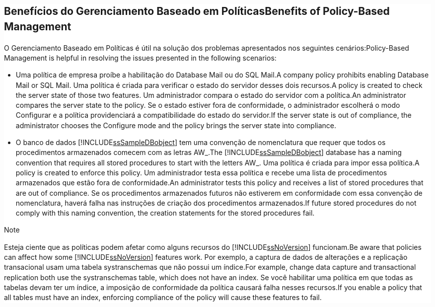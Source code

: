 ## <a name="benefits-of-policy-based-management"></a><span data-ttu-id="92f15-105">Benefícios do Gerenciamento Baseado em Políticas</span><span class="sxs-lookup"><span data-stu-id="92f15-105">Benefits of Policy-Based Management</span></span>  
 <span data-ttu-id="92f15-106">O Gerenciamento Baseado em Políticas é útil na solução dos problemas apresentados nos seguintes cenários:</span><span class="sxs-lookup"><span data-stu-id="92f15-106">Policy-Based Management is helpful in resolving the issues presented in the following scenarios:</span></span>  
  
-   <span data-ttu-id="92f15-107">Uma política de empresa proíbe a habilitação do Database Mail ou do SQL Mail.</span><span class="sxs-lookup"><span data-stu-id="92f15-107">A company policy prohibits enabling Database Mail or SQL Mail.</span></span> <span data-ttu-id="92f15-108">Uma política é criada para verificar o estado do servidor desses dois recursos.</span><span class="sxs-lookup"><span data-stu-id="92f15-108">A policy is created to check the server state of those two features.</span></span> <span data-ttu-id="92f15-109">Um administrador compara o estado do servidor com a política.</span><span class="sxs-lookup"><span data-stu-id="92f15-109">An administrator compares the server state to the policy.</span></span> <span data-ttu-id="92f15-110">Se o estado estiver fora de conformidade, o administrador escolherá o modo Configurar e a política providenciará a compatibilidade do estado do servidor.</span><span class="sxs-lookup"><span data-stu-id="92f15-110">If the server state is out of compliance, the administrator chooses the Configure mode and the policy brings the server state into compliance.</span></span>  
  
-   <span data-ttu-id="92f15-111">O banco de dados [!INCLUDE[ssSampleDBobject](../../includes/sssampledbobject-md.md)] tem uma convenção de nomenclatura que requer que todos os procedimentos armazenados comecem com as letras AW_.</span><span class="sxs-lookup"><span data-stu-id="92f15-111">The [!INCLUDE[ssSampleDBobject](../../includes/sssampledbobject-md.md)] database has a naming convention that requires all stored procedures to start with the letters AW_.</span></span> <span data-ttu-id="92f15-112">Uma política é criada para impor essa política.</span><span class="sxs-lookup"><span data-stu-id="92f15-112">A policy is created to enforce this policy.</span></span> <span data-ttu-id="92f15-113">Um administrador testa essa política e recebe uma lista de procedimentos armazenados que estão fora de conformidade.</span><span class="sxs-lookup"><span data-stu-id="92f15-113">An administrator tests this policy and receives a list of stored procedures that are out of compliance.</span></span> <span data-ttu-id="92f15-114">Se os procedimentos armazenados futuros não estiverem em conformidade com essa convenção de nomenclatura, haverá falha nas instruções de criação dos procedimentos armazenados.</span><span class="sxs-lookup"><span data-stu-id="92f15-114">If future stored procedures do not comply with this naming convention, the creation statements for the stored procedures fail.</span></span>  
  
> [!NOTE]  
>  <span data-ttu-id="92f15-115">Esteja ciente que as políticas podem afetar como alguns recursos do [!INCLUDE[ssNoVersion](../../includes/ssnoversion-md.md)] funcionam.</span><span class="sxs-lookup"><span data-stu-id="92f15-115">Be aware that policies can affect how some [!INCLUDE[ssNoVersion](../../includes/ssnoversion-md.md)] features work.</span></span> <span data-ttu-id="92f15-116">Por exemplo, a captura de dados de alterações e a replicação transacional usam uma tabela systranschemas que não possui um índice.</span><span class="sxs-lookup"><span data-stu-id="92f15-116">For example, change data capture and transactional replication both use the systranschemas table, which does not have an index.</span></span> <span data-ttu-id="92f15-117">Se você habilitar uma política em que todas as tabelas devam ter um índice, a imposição de conformidade da política causará falha nesses recursos.</span><span class="sxs-lookup"><span data-stu-id="92f15-117">If you enable a policy that all tables must have an index, enforcing compliance of the policy will cause these features to fail.</span></span>  
  